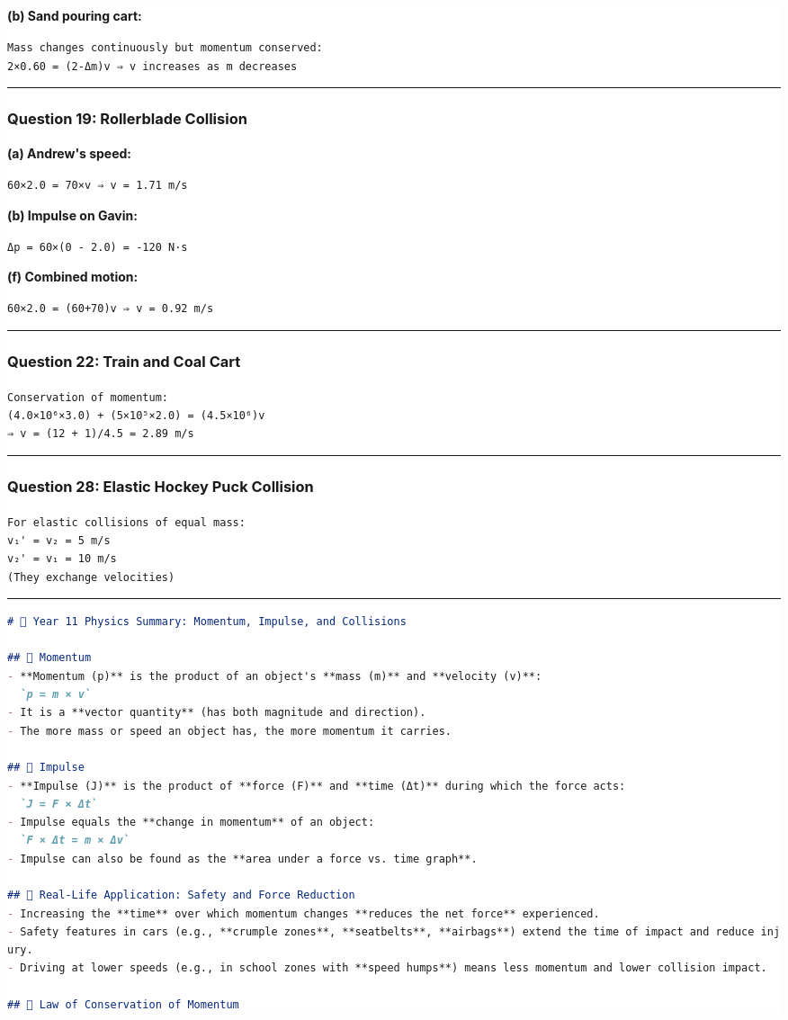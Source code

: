 **(b) Sand pouring cart:**
```
Mass changes continuously but momentum conserved:
2×0.60 = (2-Δm)v ⇒ v increases as m decreases
```

---
### **Question 19: Rollerblade Collision**
**(a) Andrew's speed:**
```
60×2.0 = 70×v ⇒ v = 1.71 m/s
```

**(b) Impulse on Gavin:**
```
Δp = 60×(0 - 2.0) = -120 N·s
```

**(f) Combined motion:**
```
60×2.0 = (60+70)v ⇒ v = 0.92 m/s
```

---
### **Question 22: Train and Coal Cart**
```
Conservation of momentum:
(4.0×10⁶×3.0) + (5×10⁵×2.0) = (4.5×10⁶)v
⇒ v = (12 + 1)/4.5 = 2.89 m/s
```

---
### **Question 28: Elastic Hockey Puck Collision**
```
For elastic collisions of equal mass:
v₁' = v₂ = 5 m/s
v₂' = v₁ = 10 m/s
(They exchange velocities)
```

---

```markdown
# 🧠 Year 11 Physics Summary: Momentum, Impulse, and Collisions

## 🔹 Momentum
- **Momentum (p)** is the product of an object's **mass (m)** and **velocity (v)**:  
  `p = m × v`
- It is a **vector quantity** (has both magnitude and direction).
- The more mass or speed an object has, the more momentum it carries.

## 🔹 Impulse
- **Impulse (J)** is the product of **force (F)** and **time (Δt)** during which the force acts:  
  `J = F × Δt`
- Impulse equals the **change in momentum** of an object:  
  `F × Δt = m × Δv`
- Impulse can also be found as the **area under a force vs. time graph**.

## 🔹 Real-Life Application: Safety and Force Reduction
- Increasing the **time** over which momentum changes **reduces the net force** experienced.
- Safety features in cars (e.g., **crumple zones**, **seatbelts**, **airbags**) extend the time of impact and reduce injury.
- Driving at lower speeds (e.g., in school zones with **speed humps**) means less momentum and lower collision impact.

## 🔹 Law of Conservation of Momentum
```
